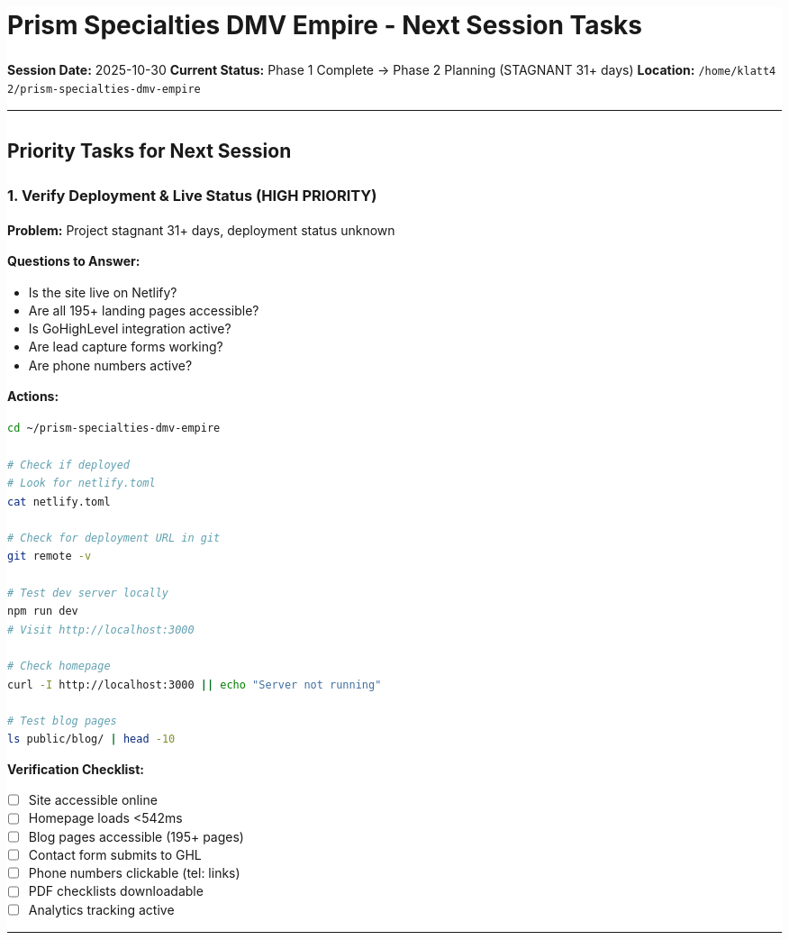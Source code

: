 # Prism Specialties DMV Empire - Next Session Tasks

**Session Date:** 2025-10-30
**Current Status:** Phase 1 Complete → Phase 2 Planning (STAGNANT 31+ days)
**Location:** `/home/klatt42/prism-specialties-dmv-empire`

---

## Priority Tasks for Next Session

### 1. Verify Deployment & Live Status (HIGH PRIORITY)

**Problem:** Project stagnant 31+ days, deployment status unknown

**Questions to Answer:**
- Is the site live on Netlify?
- Are all 195+ landing pages accessible?
- Is GoHighLevel integration active?
- Are lead capture forms working?
- Are phone numbers active?

**Actions:**
```bash
cd ~/prism-specialties-dmv-empire

# Check if deployed
# Look for netlify.toml
cat netlify.toml

# Check for deployment URL in git
git remote -v

# Test dev server locally
npm run dev
# Visit http://localhost:3000

# Check homepage
curl -I http://localhost:3000 || echo "Server not running"

# Test blog pages
ls public/blog/ | head -10
```

**Verification Checklist:**
- [ ] Site accessible online
- [ ] Homepage loads <542ms
- [ ] Blog pages accessible (195+ pages)
- [ ] Contact form submits to GHL
- [ ] Phone numbers clickable (tel: links)
- [ ] PDF checklists downloadable
- [ ] Analytics tracking active

---